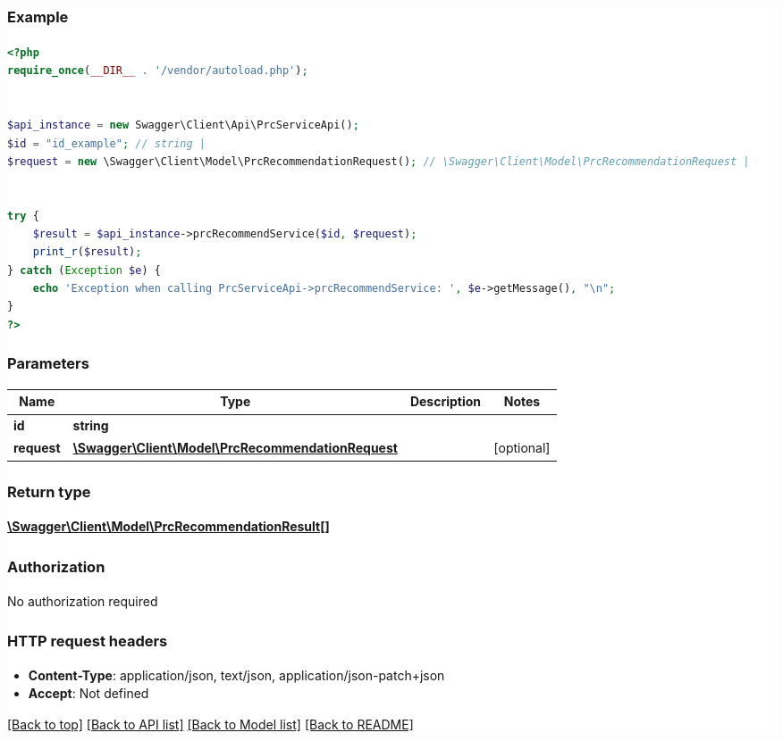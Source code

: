 ### Example 
```php
<?php
require_once(__DIR__ . '/vendor/autoload.php');


$api_instance = new Swagger\Client\Api\PrcServiceApi();
$id = "id_example"; // string | 
$request = new \Swagger\Client\Model\PrcRecommendationRequest(); // \Swagger\Client\Model\PrcRecommendationRequest | 


try { 
    $result = $api_instance->prcRecommendService($id, $request);
    print_r($result);
} catch (Exception $e) {
    echo 'Exception when calling PrcServiceApi->prcRecommendService: ', $e->getMessage(), "\n";
}
?>
```

### Parameters

Name | Type | Description  | Notes
------------- | ------------- | ------------- | -------------
 **id** | **string**|  | 
 **request** | [**\Swagger\Client\Model\PrcRecommendationRequest**](\Swagger\Client\Model\PrcRecommendationRequest.md)|  | [optional] 


### Return type

[**\Swagger\Client\Model\PrcRecommendationResult[]**](PrcRecommendationResult.md)

### Authorization

No authorization required

### HTTP request headers

 - **Content-Type**: application/json, text/json, application/json-patch+json
 - **Accept**: Not defined

[[Back to top]](#) [[Back to API list]](../README.md#documentation-for-api-endpoints) [[Back to Model list]](../README.md#documentation-for-models) [[Back to README]](../README.md)



